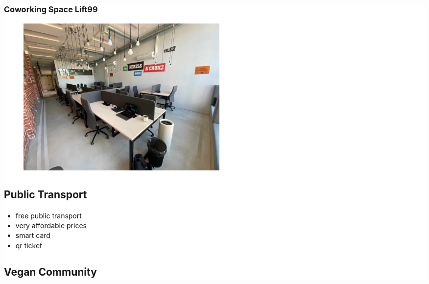 ### Coworking Space Lift99

<figure>
	<img src="./Coworking.jpg" alt="" height=auto width="400"/>
	<figcaption></figcaption>
</figure>

## Public Transport

- free public transport
- very affordable prices
- smart card
- qr ticket

## Vegan Community

<figure>